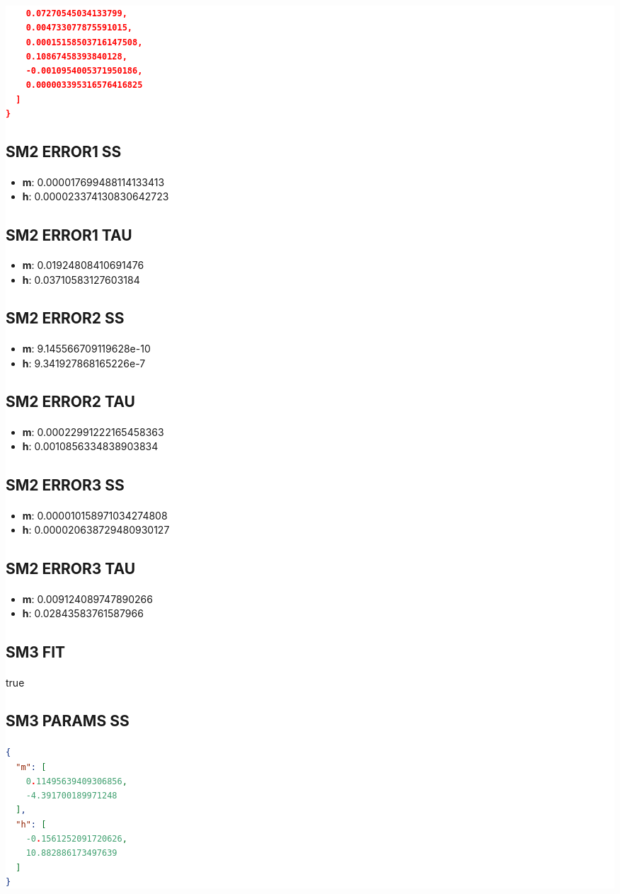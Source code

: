 ```json
    0.07270545034133799,
    0.004733077875591015,
    0.00015158503716147508,
    0.10867458393840128,
    -0.0010954005371950186,
    0.000003395316576416825
  ]
}
```

## SM2 ERROR1 SS

- **m**: 0.000017699488114133413
- **h**: 0.000023374130830642723

## SM2 ERROR1 TAU

- **m**: 0.01924808410691476
- **h**: 0.03710583127603184

## SM2 ERROR2 SS

- **m**: 9.145566709119628e-10
- **h**: 9.341927868165226e-7

## SM2 ERROR2 TAU

- **m**: 0.00022991222165458363
- **h**: 0.0010856334838903834

## SM2 ERROR3 SS

- **m**: 0.000010158971034274808
- **h**: 0.000020638729480930127

## SM2 ERROR3 TAU

- **m**: 0.009124089747890266
- **h**: 0.02843583761587966

## SM3 FIT

true

## SM3 PARAMS SS

```json
{
  "m": [
    0.11495639409306856,
    -4.391700189971248
  ],
  "h": [
    -0.1561252091720626,
    10.882886173497639
  ]
}
```
